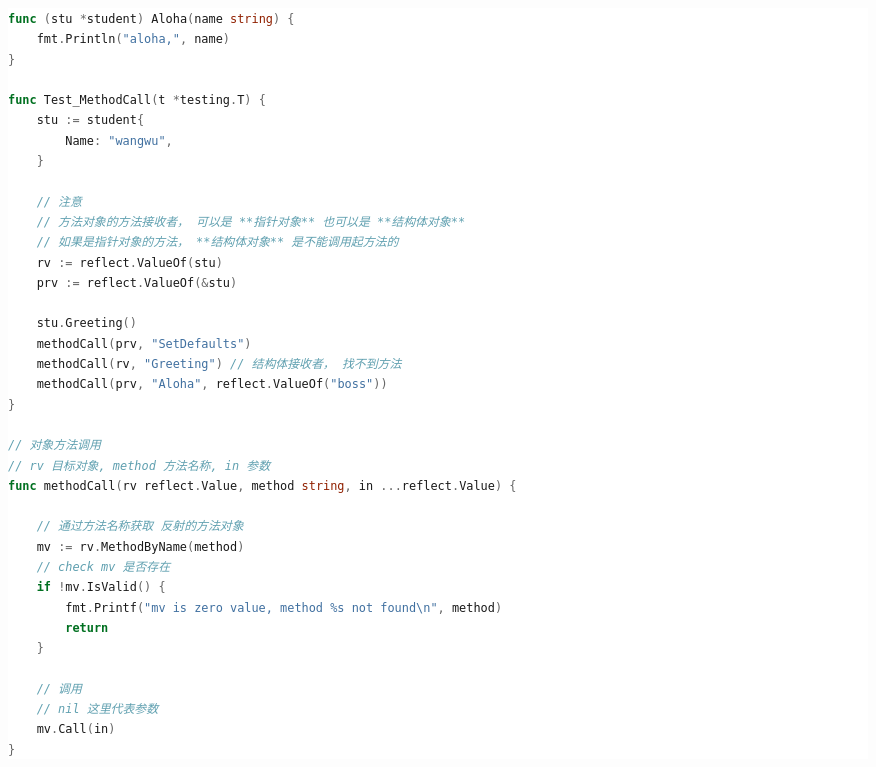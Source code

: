 ```go
func (stu *student) Aloha(name string) {
	fmt.Println("aloha,", name)
}

func Test_MethodCall(t *testing.T) {
	stu := student{
		Name: "wangwu",
	}

	// 注意
	// 方法对象的方法接收者， 可以是 **指针对象** 也可以是 **结构体对象**
	// 如果是指针对象的方法， **结构体对象** 是不能调用起方法的
	rv := reflect.ValueOf(stu)
	prv := reflect.ValueOf(&stu)

	stu.Greeting()
	methodCall(prv, "SetDefaults")
	methodCall(rv, "Greeting") // 结构体接收者， 找不到方法
	methodCall(prv, "Aloha", reflect.ValueOf("boss"))
}

// 对象方法调用
// rv 目标对象, method 方法名称, in 参数
func methodCall(rv reflect.Value, method string, in ...reflect.Value) {

	// 通过方法名称获取 反射的方法对象
	mv := rv.MethodByName(method)
	// check mv 是否存在
	if !mv.IsValid() {
		fmt.Printf("mv is zero value, method %s not found\n", method)
		return
	}

	// 调用
	// nil 这里代表参数
	mv.Call(in)
}

```

